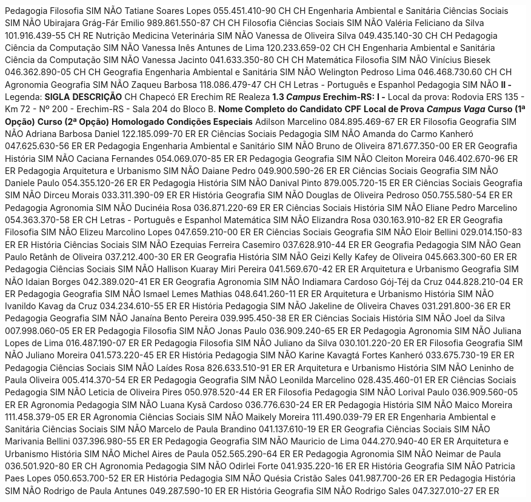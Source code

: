 Pedagogia   Filosofia   SIM   NÃO     Tatiane Soares Lopes   055.451.410-90   CH   CH   Engenharia Ambiental e Sanitária   Ciências Sociais   SIM   NÃO     Ubirajara Grág-Fár Emilio   989.861.550-87   CH   CH   Filosofia   Ciências Sociais   SIM   NÃO     Valéria Feliciano da Silva   101.916.439-55   CH   RE   Nutrição   Medicina Veterinária   SIM   NÃO     Vanessa de Oliveira Silva   049.435.140-30   CH   CH   Pedagogia   Ciência da Computação   SIM   NÃO     Vanessa Inês Antunes de Lima   120.233.659-02   CH   CH   Engenharia Ambiental e Sanitária   Ciência da Computação   SIM   NÃO     Vanessa Jacinto   041.633.350-80   CH   CH   Matemática   Filosofia   SIM   NÃO     Vinícius Biesek   046.362.890-05   CH   CH   Geografia   Engenharia Ambiental e Sanitária   SIM   NÃO     Welington Pedroso Lima   046.468.730.60   CH   CH   Agronomia   Geografia   SIM   NÃO     Zaqueu Barbosa   118.086.479-47   CH   CH   Letras - Português e Espanhol   Pedagogia   SIM   NÃO     **II -**  Legenda:      **SIGLA**     **DESCRIÇÃO**      CH   Chapecó     ER   Erechim     RE   Realeza     **1.3 *Campus*  Erechim-RS:**   **I -**  Local da prova: Rodovia ERS 135 - Km 72 - Nº 200 - Erechim-RS - Sala 204 do Bloco B.      **Nome Completo do Candidato**     **CPF**     **Local de Prova**      ***Campus Vaga***       **Curso (1ª Opção)**     **Curso (2ª Opção)**     **Homologado**      **Condições Especiais**      Adilson Marcelino   084.895.469-67   ER   ER   Filosofia   Geografia   SIM   NÃO     Adriana Barbosa Daniel   122.185.099-70   ER   ER   Ciências Sociais   Pedagogia   SIM   NÃO     Amanda do Carmo Kanheró   047.625.630-56   ER   ER   Pedagogia   Engenharia Ambiental e Sanitário   SIM   NÃO     Bruno de Oliveira   871.677.350-00   ER   ER   Geografia   História   SIM   NÃO     Caciana Fernandes   054.069.070-85   ER   ER   Pedagogia   Geografia   SIM   NÃO     Cleiton Moreira   046.402.670-96   ER   ER   Pedagogia   Arquitetura e Urbanismo   SIM   NÃO     Daiane Pedro   049.900.590-26   ER   ER   Ciências Sociais   Geografia   SIM   NÃO     Daniele Paulo   054.355.120-26   ER   ER   Pedagogia   História   SIM   NÃO     Danival Pinto   879.005.720-15   ER   ER   Ciências Sociais   Geografia   SIM   NÃO     Dirceu Morais   033.311.390-09   ER   ER   História   Geografia   SIM   NÃO     Douglas de Oliveira Pedroso   050.755.580-54   ER   ER   Pedagogia   Agronomia   SIM   NÃO     Ducinéia Rosa   036.871.220-69   ER   ER   Ciências Sociais   História   SIM   NÃO     Eliane Pedro Marcelino   054.363.370-58   ER   CH   Letras - Português e Espanhol   Matemática   SIM   NÃO     Elizandra Rosa   030.163.910-82   ER   ER   Geografia   Filosofia   SIM   NÃO     Elizeu Marcolino Lopes   047.659.210-00   ER   ER   Ciências Sociais   Geografia   SIM   NÃO     Eloir Bellini   029.014.150-83   ER   ER   História   Ciências Sociais   SIM   NÃO     Ezequias Ferreira Casemiro   037.628.910-44   ER   ER   Geografia   Pedagogia   SIM   NÃO     Gean Paulo Retânh de Oliveira   037.212.400-30   ER   ER   Geografia   História   SIM   NÃO     Geizi Kelly Kafey de Oliveira   045.663.300-60   ER   ER   Pedagogia   Ciências Sociais   SIM   NÃO     Hallison Kuaray Miri Pereira   041.569.670-42   ER   ER   Arquitetura e Urbanismo   Geografia   SIM   NÃO     Idaian Borges   042.389.020-41   ER   ER   Geografia   Agronomia   SIM   NÃO     Indiamara Cardoso Gój-Téj da Cruz   044.828.210-04   ER   ER   Pedagogia   Geografia   SIM   NÃO     Ismael Lemes Mathias   048.641.260-11   ER   ER   Arquitetura e Urbanismo   História   SIM   NÃO     Ivanildo Kavag da Cruz   034.234.610-55   ER   ER   História   Pedagogia   SIM   NÃO     Jakeline de Oliveira Chaves   031.291.800-36   ER   ER   Pedagogia   Geografia   SIM   NÃO     Janaína Bento Pereira   039.995.450-38   ER   ER   Ciências Sociais   História   SIM   NÃO     Joel da Silva   007.998.060-05   ER   ER   Pedagogia   Filosofia   SIM   NÃO     Jonas Paulo   036.909.240-65   ER   ER   Pedagogia   Agronomia   SIM   NÃO     Juliana Lopes de Lima   016.487.190-07   ER   ER   Pedagogia   Filosofia   SIM   NÃO     Juliano da Silva   030.101.220-20   ER   ER   Filosofia   Geografia   SIM   NÃO     Juliano Moreira   041.573.220-45   ER   ER   História   Pedagogia   SIM   NÃO     Karine Kavagtá Fortes Kanheró   033.675.730-19   ER   ER   Pedagogia   Ciências Sociais   SIM   NÃO     Laídes Rosa   826.633.510-91   ER   ER   Arquitetura e Urbanismo   História   SIM   NÃO     Leninho de Paula Oliveira   005.414.370-54   ER   ER   Pedagogia   Geografia   SIM   NÃO     Leonilda Marcelino   028.435.460-01   ER   ER   Ciências Sociais   Pedagogia   SIM   NÃO     Leticia de Oliveira Pires   050.978.520-44   ER   ER   Filosofia   Pedagogia   SIM   NÃO     Lorival Paulo   036.909.560-05   ER   ER   Agronomia   Pedagogia   SIM   NÃO     Luana Kysã Cardoso   036.776.630-24   ER   ER   Pedagogia   História   SIM   NÃO     Maico Moreira   111.458.379-05   ER   ER   Agronomia   Ciências Sociais   SIM   NÃO     Maikely Moreira   111.490.039-79   ER   ER   Engenharia Ambiental e Sanitária   Ciências Sociais   SIM   NÃO     Marcelo de Paula Brandino   041.137.610-19   ER   ER   Geografia   Ciências Sociais   SIM   NÃO     Marivania Bellini   037.396.980-55   ER   ER   Pedagogia   Geografia   SIM   NÃO     Mauricio de Lima   044.270.940-40   ER   ER   Arquitetura e Urbanismo   História   SIM   NÃO     Michel Aires de Paula   052.565.290-64   ER   ER   Pedagogia   Agronomia   SIM   NÃO     Neimar de Paula   036.501.920-80   ER   CH   Agronomia   Pedagogia   SIM   NÃO     Odirlei Forte   041.935.220-16   ER   ER   História   Geografia   SIM   NÃO     Patricia Paes Lopes   050.653.700-52   ER   ER   História   Pedagogia   SIM   NÃO     Quésia Cristão Sales   041.987.700-26   ER   ER   Pedagogia   História   SIM   NÃO     Rodrigo de Paula Antunes   049.287.590-10   ER   ER   História   Geografia   SIM   NÃO     Rodrigo Sales   047.327.010-27   ER   ER